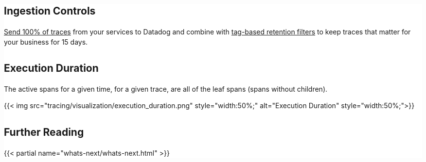 ## Ingestion Controls

[Send 100% of traces][20] from your services to Datadog and combine with [tag-based retention filters](#retention-filters) to keep traces that matter for your business for 15 days.

## Execution Duration

The active spans for a given time, for a given trace, are all of the leaf spans (spans without children).

{{< img src="tracing/visualization/execution_duration.png" style="width:50%;" alt="Execution Duration"  style="width:50%;">}}


## Further Reading

{{< partial name="whats-next/whats-next.html" >}}

[1]: /monitors/monitor_types/apm/
[2]: /developers/faq/data-collection-resolution-retention/
[3]: /tracing/setup/
[4]: /tracing/visualization/services_list/
[5]: /tracing/visualization/services_map/
[6]: /tracing/visualization/service/
[7]: /tracing/visualization/resource/
[8]: /tracing/opentracing/java/#create-a-distributed-trace-using-manual-instrumentation-with-opentracing
[9]: /tracing/manual_instrumentation/
[10]: /tracing/opentracing/
[11]: /tracing/connect_logs_and_traces/
[12]: /tracing/guide/adding_metadata_to_spans/
[13]: /tracing/runtime_metrics/
[14]: /tracing/trace_search_and_analytics/
[15]: /tracing/guide/metrics_namespace/
[16]: https://app.datadoghq.com/metric/summary
[17]: https://app.datadoghq.com/monitors#/create
[18]: /tracing/trace_search_and_analytics/query_syntax/#facets
[19]: /tracing/trace_retention_and_ingestion/#retention-filters
[20]: /tracing/trace_retention_and_ingestion/#ingestion-controls
